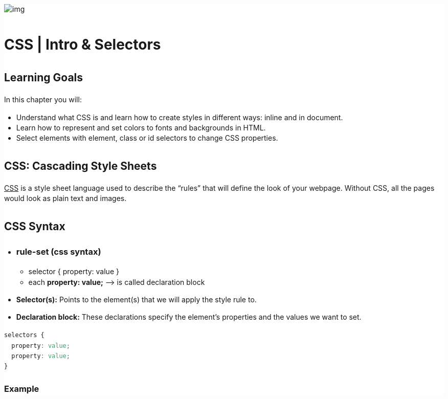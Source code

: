

![img](https://i.imgur.com/1QgrNNw.png)

# CSS | Intro & Selectors

## Learning Goals

In this chapter you will:

- Understand what CSS is and learn how to create styles in different ways: inline and in document.
- Learn how to represent and set colors to fonts and backgrounds in HTML.
- Select elements with element, class or id selectors to change CSS properties.









## CSS: Cascading Style Sheets

[CSS](https://developer.mozilla.org/en-US/docs/Web/CSS) is a style sheet language used to describe the “rules” that will define the look of your webpage. Without CSS, all the pages would look as plain text and images.







## CSS Syntax

- ### rule-set (css syntax)

  

  - selector {  property: value   }
  - each **property: value;**   -->  is called declaration block




- **Selector(s):** Points to the element(s) that we will apply the style rule to.
- **Declaration block:**  These declarations specify the element’s properties and the values we want to set.





```css
selectors {
  property: value;
  property: value;
}
```



### Example
